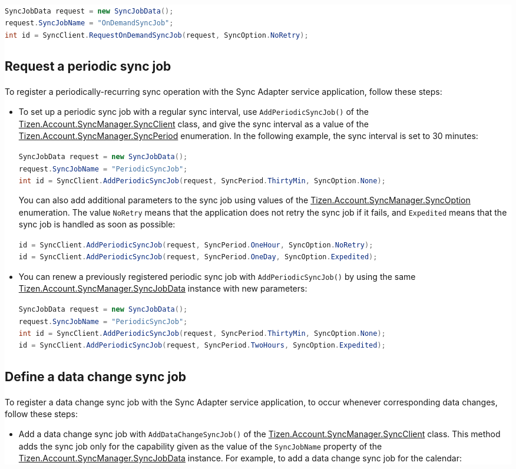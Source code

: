 ```csharp
SyncJobData request = new SyncJobData();
request.SyncJobName = "OnDemandSyncJob";
int id = SyncClient.RequestOnDemandSyncJob(request, SyncOption.NoRetry);
```

<a name="periodic_sync"></a>
## Request a periodic sync job

To register a periodically-recurring sync operation with the Sync Adapter service application, follow these steps:

-   To set up a periodic sync job with a regular sync interval, use `AddPeriodicSyncJob()` of the [Tizen.Account.SyncManager.SyncClient](/application/dotnet/api/TizenFX/latest/api/Tizen.Account.SyncManager.SyncClient.html) class, and give the sync interval as a value of the [Tizen.Account.SyncManager.SyncPeriod](/application/dotnet/api/TizenFX/latest/api/Tizen.Account.SyncManager.SyncPeriod.html) enumeration. In the following example, the sync interval is set to 30 minutes:

    ```csharp
    SyncJobData request = new SyncJobData();
    request.SyncJobName = "PeriodicSyncJob";
    int id = SyncClient.AddPeriodicSyncJob(request, SyncPeriod.ThirtyMin, SyncOption.None);
    ```

    You can also add additional parameters to the sync job using values of the [Tizen.Account.SyncManager.SyncOption](/application/dotnet/api/TizenFX/latest/api/Tizen.Account.SyncManager.SyncOption.html) enumeration. The value `NoRetry` means that the application does not retry the sync job if it fails, and `Expedited` means that the sync job is handled as soon as possible:

    ```csharp
    id = SyncClient.AddPeriodicSyncJob(request, SyncPeriod.OneHour, SyncOption.NoRetry);
    id = SyncClient.AddPeriodicSyncJob(request, SyncPeriod.OneDay, SyncOption.Expedited);
    ```

-   You can renew a previously registered periodic sync job with `AddPeriodicSyncJob()` by using the same [Tizen.Account.SyncManager.SyncJobData](/application/dotnet/api/TizenFX/latest/api/Tizen.Account.SyncManager.SyncJobData.html) instance with new parameters:

    ```csharp
    SyncJobData request = new SyncJobData();
    request.SyncJobName = "PeriodicSyncJob";
    int id = SyncClient.AddPeriodicSyncJob(request, SyncPeriod.ThirtyMin, SyncOption.None);
    id = SyncClient.AddPeriodicSyncJob(request, SyncPeriod.TwoHours, SyncOption.Expedited);
    ```

<a name="data_change_sync"></a>
## Define a data change sync job

To register a data change sync job with the Sync Adapter service application, to occur whenever corresponding data changes, follow these steps:

-   Add a data change sync job with `AddDataChangeSyncJob()` of the [Tizen.Account.SyncManager.SyncClient](/application/dotnet/api/TizenFX/latest/api/Tizen.Account.SyncManager.SyncClient.html) class. This method adds the sync job only for the capability given as the value of the `SyncJobName` property of the [Tizen.Account.SyncManager.SyncJobData](/application/dotnet/api/TizenFX/latest/api/Tizen.Account.SyncManager.SyncJobData.html) instance. For example, to add a data change sync job for the calendar:
